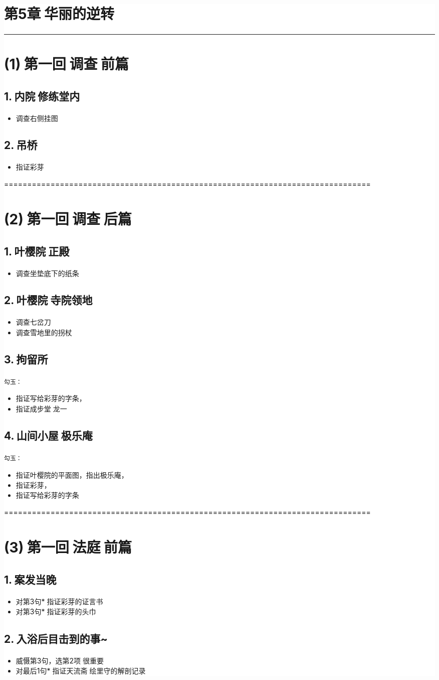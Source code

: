 # 第5章 华丽的逆转 
-------------------
# (1) 第一回 调查 前篇
## 1. 内院 修练堂内
* 调查右侧挂图

## 2. 吊桥
* 指证彩芽


===============================================================================
# (2) 第一回 调查 后篇

## 1. 叶樱院 正殿
* 调查坐垫底下的纸条

## 2. 叶樱院 寺院领地
* 调查七岔刀
* 调查雪地里的拐杖

## 3. 拘留所
`勾玉：`
* 指证写给彩芽的字条，
* 指证成步堂 龙一

## 4. 山间小屋 极乐庵
`勾玉：`
* 指证叶樱院的平面图，指出极乐庵，
* 指证彩芽，
* 指证写给彩芽的字条


===============================================================================
# (3) 第一回 法庭 前篇
## 1. 案发当晚
* 对第3句* 指证彩芽的证言书
* 对第3句* 指证彩芽的头巾

## 2. 入浴后目击到的事~
* 威慑第3句，选第2项 很重要
* 对最后1句* 指证天流斋 绘里守的解剖记录
